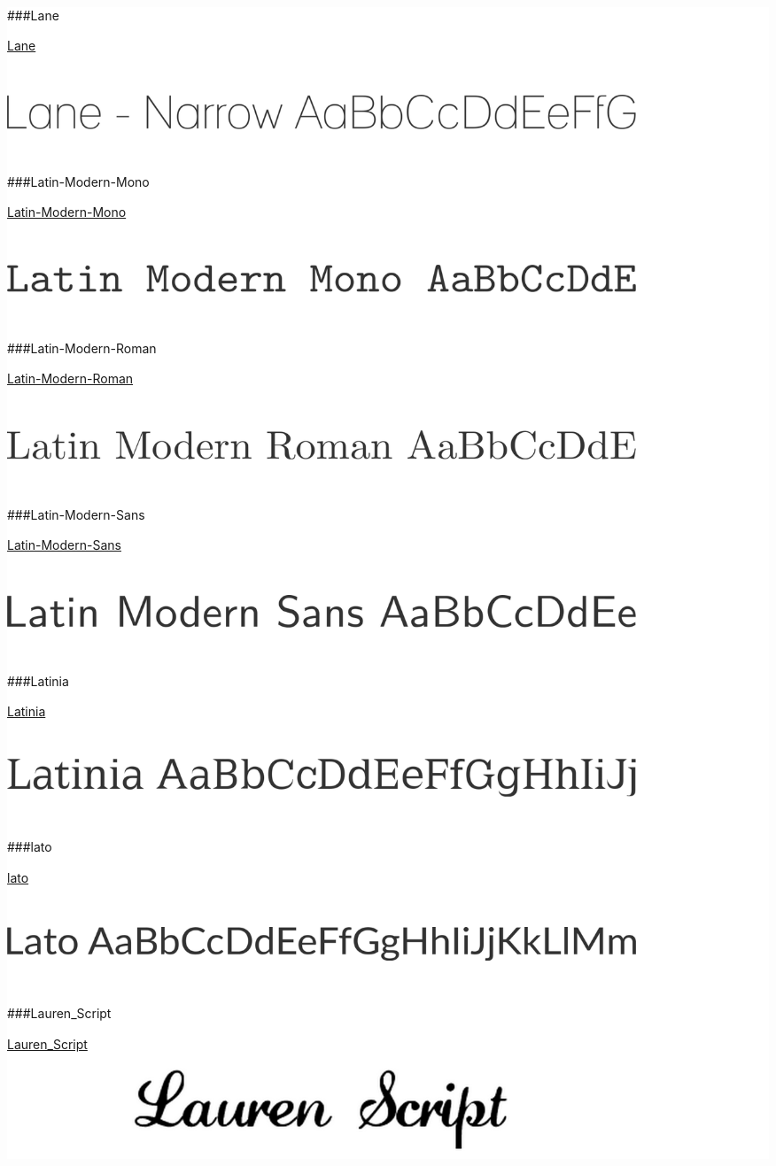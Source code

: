 ###Lane

[Lane](../../Fonts/L/Lane)

<img src="Lane.png" width="710" height="100" />

###Latin-Modern-Mono

[Latin-Modern-Mono](../../Fonts/L/Latin-Modern-Mono)

<img src="Latin-Modern-Mono.png" width="710" height="100" />

###Latin-Modern-Roman

[Latin-Modern-Roman](../../Fonts/L/Latin-Modern-Roman)

<img src="Latin-Modern-Roman.png" width="710" height="100" />

###Latin-Modern-Sans

[Latin-Modern-Sans](../../Fonts/L/Latin-Modern-Sans)

<img src="Latin-Modern-Sans.png" width="710" height="100" />

###Latinia

[Latinia](../../Fonts/L/Latinia)

<img src="Latinia.png" width="710" height="100" />

###lato

[lato](../../Fonts/L/lato)

<img src="lato.png" width="710" height="100" />

###Lauren_Script

[Lauren_Script](../../Fonts/L/lauren_script)

<img src="Lauren_Script.png" width="710" height="100" />
